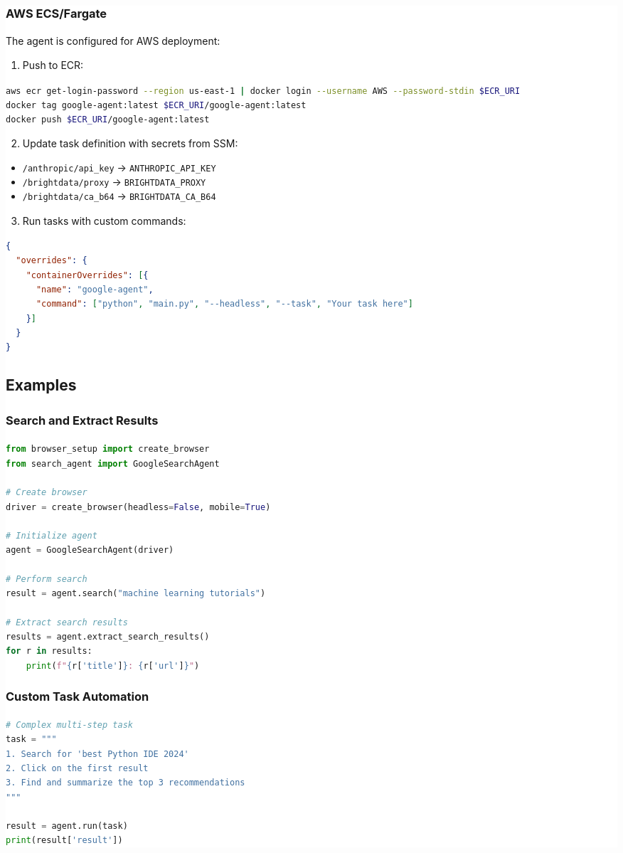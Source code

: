 ### AWS ECS/Fargate

The agent is configured for AWS deployment:

1. Push to ECR:
```bash
aws ecr get-login-password --region us-east-1 | docker login --username AWS --password-stdin $ECR_URI
docker tag google-agent:latest $ECR_URI/google-agent:latest
docker push $ECR_URI/google-agent:latest
```

2. Update task definition with secrets from SSM:
- `/anthropic/api_key` → `ANTHROPIC_API_KEY`
- `/brightdata/proxy` → `BRIGHTDATA_PROXY`
- `/brightdata/ca_b64` → `BRIGHTDATA_CA_B64`

3. Run tasks with custom commands:
```json
{
  "overrides": {
    "containerOverrides": [{
      "name": "google-agent",
      "command": ["python", "main.py", "--headless", "--task", "Your task here"]
    }]
  }
}
```

## Examples

### Search and Extract Results
```python
from browser_setup import create_browser
from search_agent import GoogleSearchAgent

# Create browser
driver = create_browser(headless=False, mobile=True)

# Initialize agent
agent = GoogleSearchAgent(driver)

# Perform search
result = agent.search("machine learning tutorials")

# Extract search results
results = agent.extract_search_results()
for r in results:
    print(f"{r['title']}: {r['url']}")
```

### Custom Task Automation
```python
# Complex multi-step task
task = """
1. Search for 'best Python IDE 2024'
2. Click on the first result
3. Find and summarize the top 3 recommendations
"""

result = agent.run(task)
print(result['result'])
```
